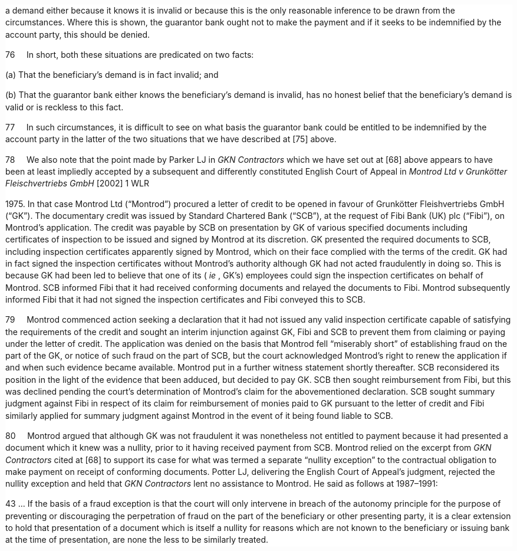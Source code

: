
a demand either because it knows it is invalid or because this is the only reasonable inference to be drawn from the circumstances. Where this is shown, the guarantor bank ought not to make the payment and if it seeks to be indemnified by the account party, this should be denied. 

76     In short, both these situations are predicated on two facts: 

 (a) That the beneficiary’s demand is in fact invalid; and 

 (b) That the guarantor bank either knows the beneficiary’s demand is invalid, has no honest belief that the beneficiary’s demand is valid or is reckless to this fact. 

77     In such circumstances, it is difficult to see on what basis the guarantor bank could be entitled to be indemnified by the account party in the latter of the two situations that we have described at [75] above. 

78     We also note that the point made by Parker LJ in _GKN Contractors_ which we have set out at [68] above appears to have been at least impliedly accepted by a subsequent and differently constituted English Court of Appeal in _Montrod Ltd v Grunkötter Fleischvertriebs GmbH_ [2002] 1 WLR 

1975\. In that case Montrod Ltd (“Montrod”) procured a letter of credit to be opened in favour of Grunkötter Fleishvertriebs GmbH (“GK”). The documentary credit was issued by Standard Chartered Bank (“SCB”), at the request of Fibi Bank (UK) plc (“Fibi”), on Montrod’s application. The credit was payable by SCB on presentation by GK of various specified documents including certificates of inspection to be issued and signed by Montrod at its discretion. GK presented the required documents to SCB, including inspection certificates apparently signed by Montrod, which on their face complied with the terms of the credit. GK had in fact signed the inspection certificates without Montrod’s authority although GK had not acted fraudulently in doing so. This is because GK had been led to believe that one of its ( _ie_ , GK’s) employees could sign the inspection certificates on behalf of Montrod. SCB informed Fibi that it had received conforming documents and relayed the documents to Fibi. Montrod subsequently informed Fibi that it had not signed the inspection certificates and Fibi conveyed this to SCB. 

79     Montrod commenced action seeking a declaration that it had not issued any valid inspection certificate capable of satisfying the requirements of the credit and sought an interim injunction against GK, Fibi and SCB to prevent them from claiming or paying under the letter of credit. The application was denied on the basis that Montrod fell “miserably short” of establishing fraud on the part of the GK, or notice of such fraud on the part of SCB, but the court acknowledged Montrod’s right to renew the application if and when such evidence became available. Montrod put in a further witness statement shortly thereafter. SCB reconsidered its position in the light of the evidence that been adduced, but decided to pay GK. SCB then sought reimbursement from Fibi, but this was declined pending the court’s determination of Montrod’s claim for the abovementioned declaration. SCB sought summary judgment against Fibi in respect of its claim for reimbursement of monies paid to GK pursuant to the letter of credit and Fibi similarly applied for summary judgment against Montrod in the event of it being found liable to SCB. 

80     Montrod argued that although GK was not fraudulent it was nonetheless not entitled to payment because it had presented a document which it knew was a nullity, prior to it having received payment from SCB. Montrod relied on the excerpt from _GKN Contractors_ cited at [68] to support its case for what was termed a separate “nullity exception” to the contractual obligation to make payment on receipt of conforming documents. Potter LJ, delivering the English Court of Appeal’s judgment, rejected the nullity exception and held that _GKN Contractors_ lent no assistance to Montrod. He said as follows at 1987–1991: 


 43 ... If the basis of a fraud exception is that the court will only intervene in breach of the autonomy principle for the purpose of preventing or discouraging the perpetration of fraud on the part of the beneficiary or other presenting party, it is a clear extension to hold that presentation of a document which is itself a nullity for reasons which are not known to the beneficiary or issuing bank at the time of presentation, are none the less to be similarly treated. 
